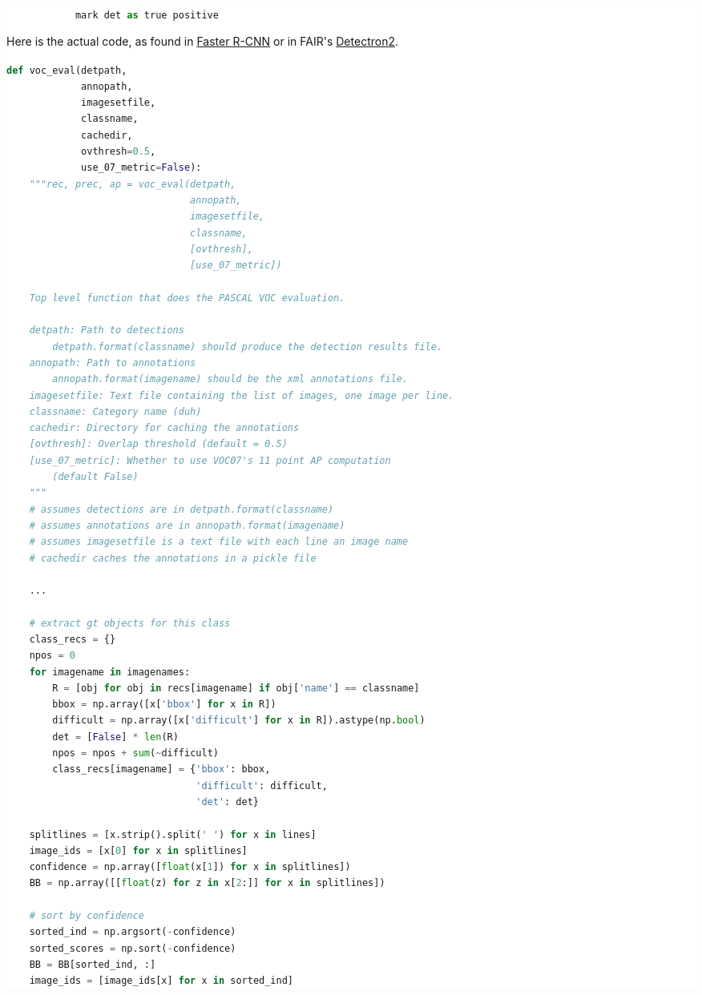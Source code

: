 ```python
            mark det as true positive
```
Here is the actual code, as found in [Faster R-CNN](https://github.com/rbgirshick/py-faster-rcnn/blob/master/lib/datasets/voc_eval.py) or in FAIR's [Detectron2](https://github.com/facebookresearch/detectron2/blob/master/detectron2/evaluation/pascal_voc_evaluation.py).

```python
def voc_eval(detpath,
             annopath,
             imagesetfile,
             classname,
             cachedir,
             ovthresh=0.5,
             use_07_metric=False):
    """rec, prec, ap = voc_eval(detpath,
                                annopath,
                                imagesetfile,
                                classname,
                                [ovthresh],
                                [use_07_metric])

    Top level function that does the PASCAL VOC evaluation.

    detpath: Path to detections
        detpath.format(classname) should produce the detection results file.
    annopath: Path to annotations
        annopath.format(imagename) should be the xml annotations file.
    imagesetfile: Text file containing the list of images, one image per line.
    classname: Category name (duh)
    cachedir: Directory for caching the annotations
    [ovthresh]: Overlap threshold (default = 0.5)
    [use_07_metric]: Whether to use VOC07's 11 point AP computation
        (default False)
    """
    # assumes detections are in detpath.format(classname)
    # assumes annotations are in annopath.format(imagename)
    # assumes imagesetfile is a text file with each line an image name
    # cachedir caches the annotations in a pickle file

    ...

    # extract gt objects for this class
    class_recs = {}
    npos = 0
    for imagename in imagenames:
        R = [obj for obj in recs[imagename] if obj['name'] == classname]
        bbox = np.array([x['bbox'] for x in R])
        difficult = np.array([x['difficult'] for x in R]).astype(np.bool)
        det = [False] * len(R)
        npos = npos + sum(~difficult)
        class_recs[imagename] = {'bbox': bbox,
                                 'difficult': difficult,
                                 'det': det}

    splitlines = [x.strip().split(' ') for x in lines]
    image_ids = [x[0] for x in splitlines]
    confidence = np.array([float(x[1]) for x in splitlines])
    BB = np.array([[float(z) for z in x[2:]] for x in splitlines])

    # sort by confidence
    sorted_ind = np.argsort(-confidence)
    sorted_scores = np.sort(-confidence)
    BB = BB[sorted_ind, :]
    image_ids = [image_ids[x] for x in sorted_ind]
```